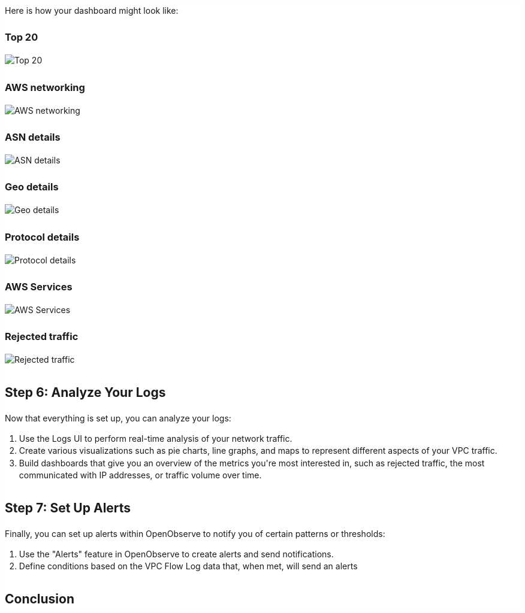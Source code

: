 Here is how your dashboard might look like:

### Top 20

![Top 20](/img/blog/vpc_flow_log/ss_top20.webp)

### AWS networking

![AWS networking](/img/blog/vpc_flow_log/ss_aws_networking.webp)

### ASN details

![ASN details](/img/blog/vpc_flow_log/ss_asn.webp)

### Geo details

![Geo details](/img/blog/vpc_flow_log/ss_geo.webp)

### Protocol details

![Protocol details](/img/blog/vpc_flow_log/ss_protocols.webp)

### AWS Services

![AWS Services](/img/blog/vpc_flow_log/ss_aws_services.webp)

### Rejected traffic

![Rejected traffic](/img/blog/vpc_flow_log/ss_rejected_traffic.webp)



## Step 6: Analyze Your Logs

Now that everything is set up, you can analyze your logs:

1. Use the Logs UI to perform real-time analysis of your network traffic.
2. Create various visualizations such as pie charts, line graphs, and maps to represent different aspects of your VPC traffic.
3. Build dashboards that give you an overview of the metrics you're most interested in, such as rejected traffic, the most communicated with IP addresses, or traffic volume over time.

## Step 7: Set Up Alerts

Finally, you can set up alerts within OpenObserve to notify you of certain patterns or thresholds:

1. Use the "Alerts" feature in OpenObserve to create alerts and send notifications.
2. Define conditions based on the VPC Flow Log data that, when met, will send an alerts

## Conclusion
